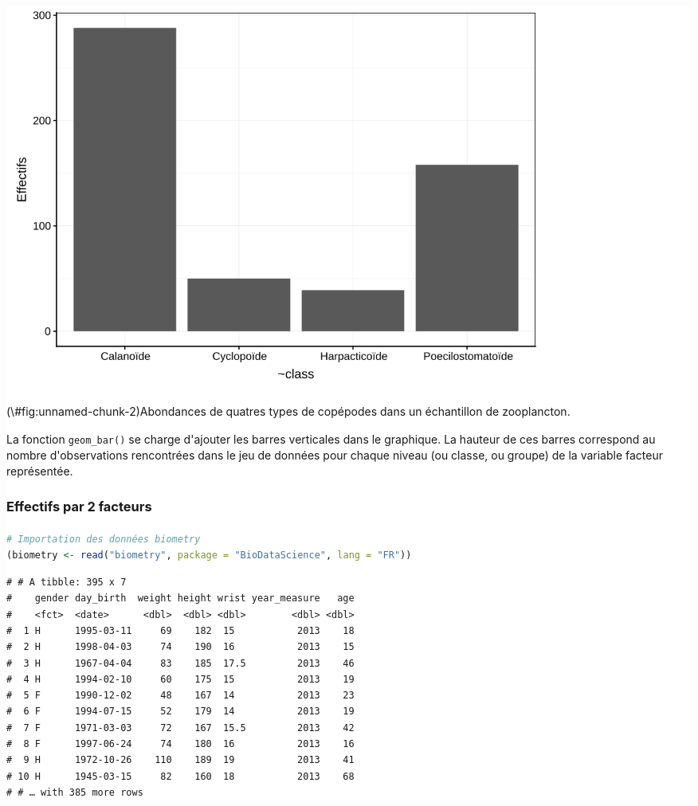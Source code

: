 <img src="04-Visualisation-III_files/figure-html/unnamed-chunk-2-1.svg" alt="Abondances de quatres types de copépodes dans un échantillon de zooplancton." width="672" />
<p class="caption">(\#fig:unnamed-chunk-2)Abondances de quatres types de copépodes dans un échantillon de zooplancton.</p>
</div>

La fonction `geom_bar()` se charge d'ajouter les barres verticales dans le graphique. La hauteur de ces barres correspond au nombre d'observations rencontrées dans le jeu de données pour chaque niveau (ou classe, ou groupe) de la variable facteur représentée.


### Effectifs par 2 facteurs


```r
# Importation des données biometry
(biometry <- read("biometry", package = "BioDataScience", lang = "FR"))
```

```
# # A tibble: 395 x 7
#    gender day_birth  weight height wrist year_measure   age
#    <fct>  <date>      <dbl>  <dbl> <dbl>        <dbl> <dbl>
#  1 H      1995-03-11     69    182  15           2013    18
#  2 H      1998-04-03     74    190  16           2013    15
#  3 H      1967-04-04     83    185  17.5         2013    46
#  4 H      1994-02-10     60    175  15           2013    19
#  5 F      1990-12-02     48    167  14           2013    23
#  6 F      1994-07-15     52    179  14           2013    19
#  7 F      1971-03-03     72    167  15.5         2013    42
#  8 F      1997-06-24     74    180  16           2013    16
#  9 H      1972-10-26    110    189  19           2013    41
# 10 H      1945-03-15     82    160  18           2013    68
# # … with 385 more rows
```
